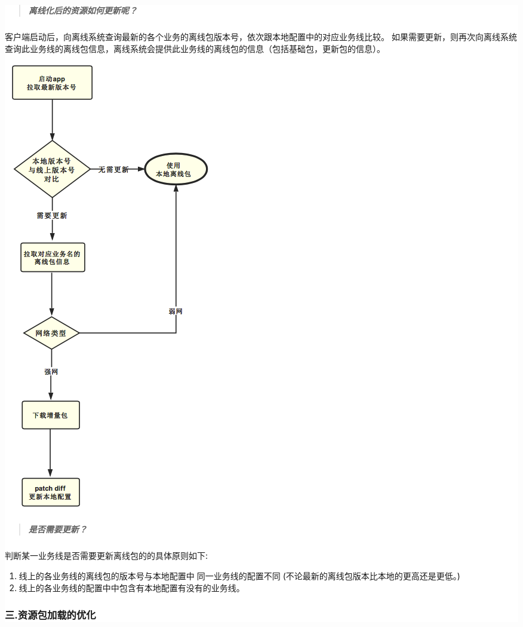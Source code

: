 
> ##### 离线化后的资源如何更新呢？ ####

客户端启动后，向离线系统查询最新的各个业务的离线包版本号，依次跟本地配置中的对应业务线比较。
如果需要更新，则再次向离线系统查询此业务线的离线包信息，离线系统会提供此业务线的离线包的信息（包括基础包，更新包的信息）。

![图片](images/image6.png)


> ##### 是否需要更新？ ####
判断某一业务线是否需要更新离线包的的具体原则如下:

1. 线上的各业务线的离线包的版本号与本地配置中 同一业务线的配置不同 (不论最新的离线包版本比本地的更高还是更低。)
2. 线上的各业务线的配置中中包含有本地配置有没有的业务线。



### 三.资源包加载的优化
